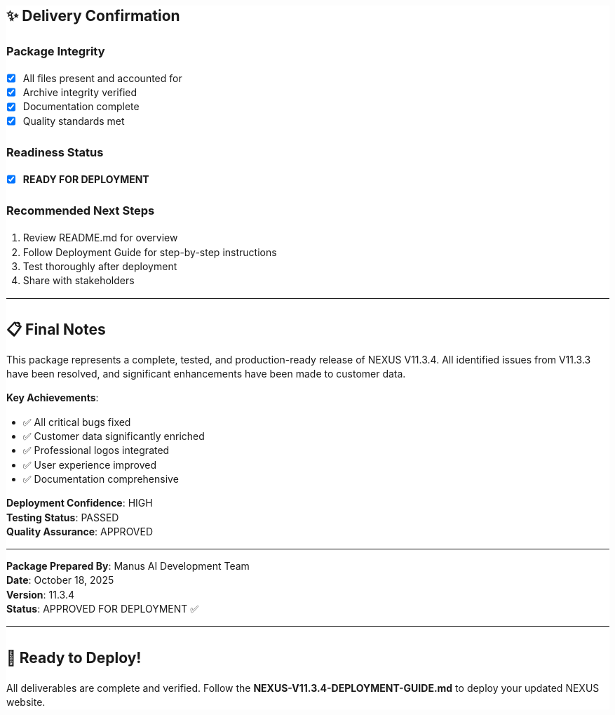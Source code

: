 
## ✨ Delivery Confirmation

### Package Integrity
- [x] All files present and accounted for
- [x] Archive integrity verified
- [x] Documentation complete
- [x] Quality standards met

### Readiness Status
- [x] **READY FOR DEPLOYMENT**

### Recommended Next Steps
1. Review README.md for overview
2. Follow Deployment Guide for step-by-step instructions
3. Test thoroughly after deployment
4. Share with stakeholders

---

## 📋 Final Notes

This package represents a complete, tested, and production-ready release of NEXUS V11.3.4. All identified issues from V11.3.3 have been resolved, and significant enhancements have been made to customer data.

**Key Achievements**:
- ✅ All critical bugs fixed
- ✅ Customer data significantly enriched
- ✅ Professional logos integrated
- ✅ User experience improved
- ✅ Documentation comprehensive

**Deployment Confidence**: HIGH  
**Testing Status**: PASSED  
**Quality Assurance**: APPROVED  

---

**Package Prepared By**: Manus AI Development Team  
**Date**: October 18, 2025  
**Version**: 11.3.4  
**Status**: APPROVED FOR DEPLOYMENT ✅

---

## 🎉 Ready to Deploy!

All deliverables are complete and verified. Follow the **NEXUS-V11.3.4-DEPLOYMENT-GUIDE.md** to deploy your updated NEXUS website.

